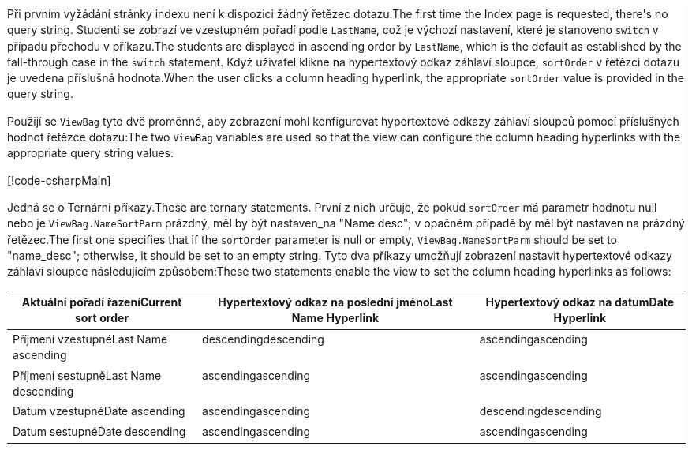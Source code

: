 <span data-ttu-id="99a20-127">Při prvním vyžádání stránky indexu není k dispozici žádný řetězec dotazu.</span><span class="sxs-lookup"><span data-stu-id="99a20-127">The first time the Index page is requested, there's no query string.</span></span> <span data-ttu-id="99a20-128">Studenti se zobrazí ve vzestupném pořadí podle `LastName`, což je výchozí nastavení, které je stanoveno `switch` v případu přechodu v příkazu.</span><span class="sxs-lookup"><span data-stu-id="99a20-128">The students are displayed in ascending order by `LastName`, which is the default as established by the fall-through case in the `switch` statement.</span></span> <span data-ttu-id="99a20-129">Když uživatel klikne na hypertextový odkaz záhlaví sloupce, `sortOrder` v řetězci dotazu je uvedena příslušná hodnota.</span><span class="sxs-lookup"><span data-stu-id="99a20-129">When the user clicks a column heading hyperlink, the appropriate `sortOrder` value is provided in the query string.</span></span>

<span data-ttu-id="99a20-130">Použijí se `ViewBag` tyto dvě proměnné, aby zobrazení mohl konfigurovat hypertextové odkazy záhlaví sloupců pomocí příslušných hodnot řetězce dotazu:</span><span class="sxs-lookup"><span data-stu-id="99a20-130">The two `ViewBag` variables are used so that the view can configure the column heading hyperlinks with the appropriate query string values:</span></span>

[!code-csharp[Main](sorting-filtering-and-paging-with-the-entity-framework-in-an-asp-net-mvc-application/samples/sample2.cs)]

<span data-ttu-id="99a20-131">Jedná se o Ternární příkazy.</span><span class="sxs-lookup"><span data-stu-id="99a20-131">These are ternary statements.</span></span> <span data-ttu-id="99a20-132">První z nich určuje, že pokud `sortOrder` má parametr hodnotu null nebo je `ViewBag.NameSortParm` prázdný, měl by být nastaven\_na "Name desc"; v opačném případě by měl být nastaven na prázdný řetězec.</span><span class="sxs-lookup"><span data-stu-id="99a20-132">The first one specifies that if the `sortOrder` parameter is null or empty, `ViewBag.NameSortParm` should be set to "name\_desc"; otherwise, it should be set to an empty string.</span></span> <span data-ttu-id="99a20-133">Tyto dva příkazy umožňují zobrazení nastavit hypertextové odkazy záhlaví sloupce následujícím způsobem:</span><span class="sxs-lookup"><span data-stu-id="99a20-133">These two statements enable the view to set the column heading hyperlinks as follows:</span></span>

| <span data-ttu-id="99a20-134">Aktuální pořadí řazení</span><span class="sxs-lookup"><span data-stu-id="99a20-134">Current sort order</span></span> | <span data-ttu-id="99a20-135">Hypertextový odkaz na poslední jméno</span><span class="sxs-lookup"><span data-stu-id="99a20-135">Last Name Hyperlink</span></span> | <span data-ttu-id="99a20-136">Hypertextový odkaz na datum</span><span class="sxs-lookup"><span data-stu-id="99a20-136">Date Hyperlink</span></span> |
| --- | --- | --- |
| <span data-ttu-id="99a20-137">Příjmení vzestupné</span><span class="sxs-lookup"><span data-stu-id="99a20-137">Last Name ascending</span></span> | <span data-ttu-id="99a20-138">descending</span><span class="sxs-lookup"><span data-stu-id="99a20-138">descending</span></span> | <span data-ttu-id="99a20-139">ascending</span><span class="sxs-lookup"><span data-stu-id="99a20-139">ascending</span></span> |
| <span data-ttu-id="99a20-140">Příjmení sestupně</span><span class="sxs-lookup"><span data-stu-id="99a20-140">Last Name descending</span></span> | <span data-ttu-id="99a20-141">ascending</span><span class="sxs-lookup"><span data-stu-id="99a20-141">ascending</span></span> | <span data-ttu-id="99a20-142">ascending</span><span class="sxs-lookup"><span data-stu-id="99a20-142">ascending</span></span> |
| <span data-ttu-id="99a20-143">Datum vzestupné</span><span class="sxs-lookup"><span data-stu-id="99a20-143">Date ascending</span></span> | <span data-ttu-id="99a20-144">ascending</span><span class="sxs-lookup"><span data-stu-id="99a20-144">ascending</span></span> | <span data-ttu-id="99a20-145">descending</span><span class="sxs-lookup"><span data-stu-id="99a20-145">descending</span></span> |
| <span data-ttu-id="99a20-146">Datum sestupné</span><span class="sxs-lookup"><span data-stu-id="99a20-146">Date descending</span></span> | <span data-ttu-id="99a20-147">ascending</span><span class="sxs-lookup"><span data-stu-id="99a20-147">ascending</span></span> | <span data-ttu-id="99a20-148">ascending</span><span class="sxs-lookup"><span data-stu-id="99a20-148">ascending</span></span> |
